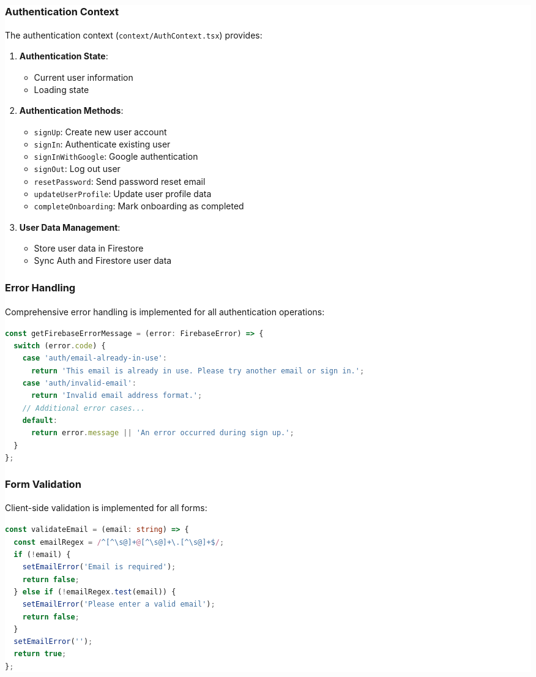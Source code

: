 ### Authentication Context

The authentication context (`context/AuthContext.tsx`) provides:

1. **Authentication State**:
   - Current user information
   - Loading state

2. **Authentication Methods**:
   - `signUp`: Create new user account
   - `signIn`: Authenticate existing user
   - `signInWithGoogle`: Google authentication
   - `signOut`: Log out user
   - `resetPassword`: Send password reset email
   - `updateUserProfile`: Update user profile data
   - `completeOnboarding`: Mark onboarding as completed

3. **User Data Management**:
   - Store user data in Firestore
   - Sync Auth and Firestore user data

### Error Handling

Comprehensive error handling is implemented for all authentication operations:

```typescript
const getFirebaseErrorMessage = (error: FirebaseError) => {
  switch (error.code) {
    case 'auth/email-already-in-use':
      return 'This email is already in use. Please try another email or sign in.';
    case 'auth/invalid-email':
      return 'Invalid email address format.';
    // Additional error cases...
    default:
      return error.message || 'An error occurred during sign up.';
  }
};
```

### Form Validation

Client-side validation is implemented for all forms:

```typescript
const validateEmail = (email: string) => {
  const emailRegex = /^[^\s@]+@[^\s@]+\.[^\s@]+$/;
  if (!email) {
    setEmailError('Email is required');
    return false;
  } else if (!emailRegex.test(email)) {
    setEmailError('Please enter a valid email');
    return false;
  }
  setEmailError('');
  return true;
};
```
